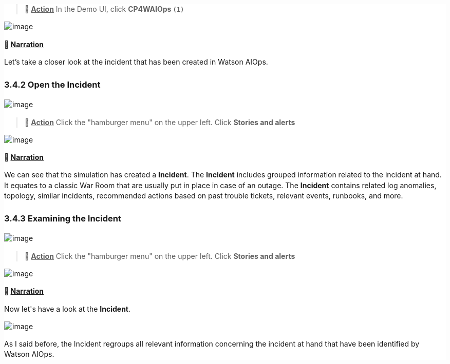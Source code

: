 >**🚀 <u>Action</u>**
In the Demo UI, click **CP4WAIOps `(1)`**



![image](./demo/image.055.png)

**📣 <u>Narration</u>**

Let’s take a closer look at the incident that has been created in Watson AIOps.



<div style="page-break-after: always;"></div>


### 3.4.2 Open the Incident

![image](./demo/image.056.png)  

>**🚀 <u>Action</u>**
Click the "hamburger menu" on the upper left. Click **Stories and alerts**




![image](./demo/image.057.png)

**📣 <u>Narration</u>**

We can see that the simulation has created a **Incident**. The **Incident** includes grouped information related to the incident at hand. It equates to a classic War Room that are usually put in place in case of an outage. 
The **Incident** contains related log anomalies, topology, similar incidents, recommended actions based on past trouble tickets, relevant events, runbooks, and more.


<div style="page-break-after: always;"></div>

### 3.4.3 Examining the Incident

![image](./demo/image.056.png)  

>**🚀 <u>Action</u>**
Click the "hamburger menu" on the upper left. Click **Stories and alerts** 




![image](./demo/image.057.png)

**📣 <u>Narration</u>**

Now let's have a look at the **Incident**.


![image](./demo/image.059.png)

As I said before, the Incident regroups all relevant information concerning the incident at hand that have been identified by Watson AIOps.
